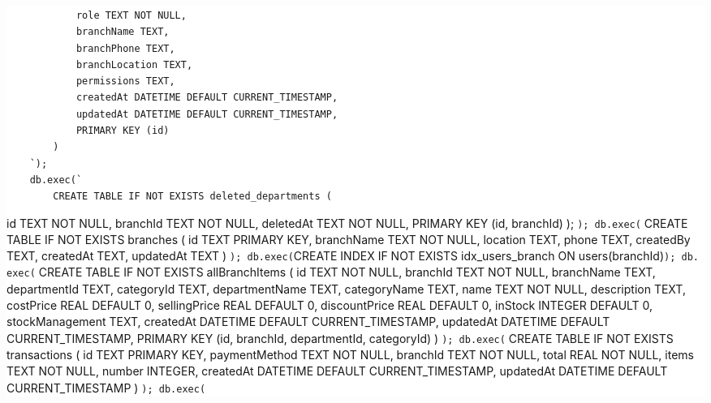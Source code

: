                 role TEXT NOT NULL,
                branchName TEXT,
                branchPhone TEXT,
                branchLocation TEXT,
                permissions TEXT,
                createdAt DATETIME DEFAULT CURRENT_TIMESTAMP,
                updatedAt DATETIME DEFAULT CURRENT_TIMESTAMP,
                PRIMARY KEY (id)
            )
        `);
        db.exec(`
            CREATE TABLE IF NOT EXISTS deleted_departments (
id TEXT NOT NULL,
branchId TEXT NOT NULL,
deletedAt TEXT NOT NULL,
PRIMARY KEY (id, branchId)
);
        `);
        db.exec(`
            CREATE TABLE IF NOT EXISTS branches (
                id TEXT PRIMARY KEY,
                branchName TEXT NOT NULL,
                location TEXT,
                phone TEXT,
                createdBy TEXT,
                createdAt TEXT,
                updatedAt TEXT
            )
        `);
        db.exec(`CREATE INDEX IF NOT EXISTS idx_users_branch ON users(branchId)`);
        db.exec(`
            CREATE TABLE IF NOT EXISTS allBranchItems (
                id TEXT NOT NULL,
                branchId TEXT NOT NULL,
                branchName TEXT,
                departmentId TEXT,
                categoryId TEXT,
                departmentName TEXT,
                categoryName TEXT,
                name TEXT NOT NULL,
                description TEXT,
                costPrice REAL DEFAULT 0,
                sellingPrice REAL DEFAULT 0,
                discountPrice REAL DEFAULT 0,
                inStock INTEGER DEFAULT 0,
                stockManagement TEXT,
                createdAt DATETIME DEFAULT CURRENT_TIMESTAMP,
                updatedAt DATETIME DEFAULT CURRENT_TIMESTAMP,
                PRIMARY KEY (id, branchId, departmentId, categoryId)
            )
        `);
        db.exec(`
            CREATE TABLE IF NOT EXISTS transactions (
                id TEXT PRIMARY KEY,
                paymentMethod TEXT NOT NULL,
                branchId TEXT NOT NULL,
                total REAL NOT NULL,
                items TEXT NOT NULL,
                number INTEGER,
                createdAt DATETIME DEFAULT CURRENT_TIMESTAMP,
                updatedAt DATETIME DEFAULT CURRENT_TIMESTAMP
            )
        `);
        db.exec(`